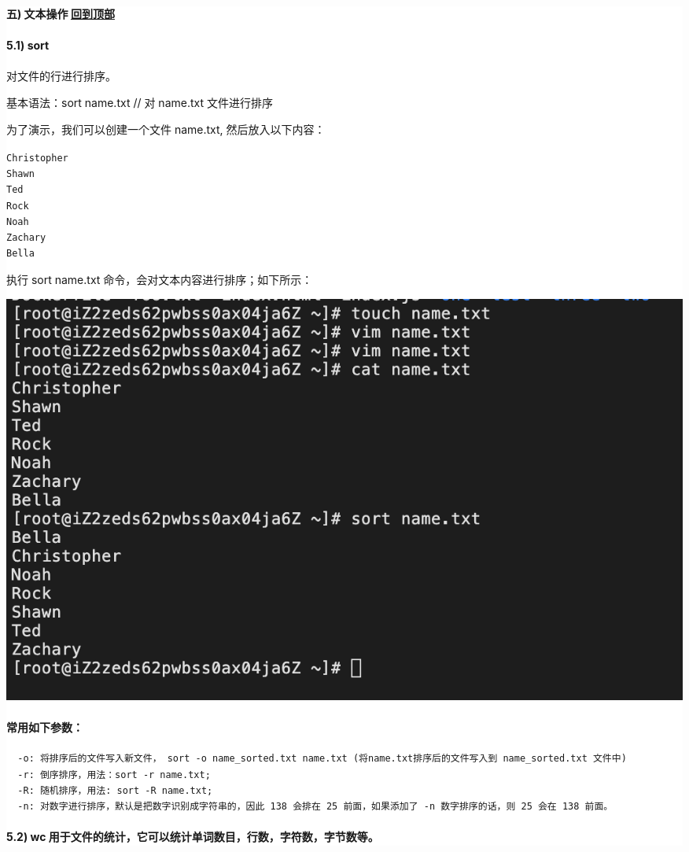 #### <div id="id5"> 五) 文本操作 <a href="#back"> 回到顶部</a></div>

#### 5.1) sort

  对文件的行进行排序。

  基本语法：sort name.txt  // 对 name.txt 文件进行排序

  为了演示，我们可以创建一个文件 name.txt, 然后放入以下内容：
```
Christopher
Shawn
Ted
Rock
Noah
Zachary
Bella
```
  执行 sort name.txt 命令，会对文本内容进行排序；如下所示：

<img src="https://raw.githubusercontent.com/kongzhi0707/front-end-learn/master/linux/linuxImage/11.png" /> <br />

#### 常用如下参数：
```
  -o: 将排序后的文件写入新文件， sort -o name_sorted.txt name.txt (将name.txt排序后的文件写入到 name_sorted.txt 文件中)
  -r: 倒序排序，用法：sort -r name.txt;
  -R: 随机排序，用法: sort -R name.txt;
  -n: 对数字进行排序，默认是把数字识别成字符串的，因此 138 会排在 25 前面，如果添加了 -n 数字排序的话，则 25 会在 138 前面。
```
#### 5.2) wc 用于文件的统计，它可以统计单词数目，行数，字符数，字节数等。
